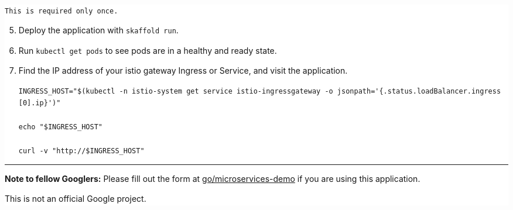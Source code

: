     This is required only once.

5. Deploy the application with `skaffold run`.

6. Run `kubectl get pods` to see pods are in a healthy and ready state.

7. Find the IP address of your istio gateway Ingress or Service, and visit the
   application.

       INGRESS_HOST="$(kubectl -n istio-system get service istio-ingressgateway -o jsonpath='{.status.loadBalancer.ingress[0].ip}')"

       echo "$INGRESS_HOST"

       curl -v "http://$INGRESS_HOST"

---

**Note to fellow Googlers:** Please fill out the form at
[go/microservices-demo](http://go/microservices-demo) if you are using this
application.

This is not an official Google project.
